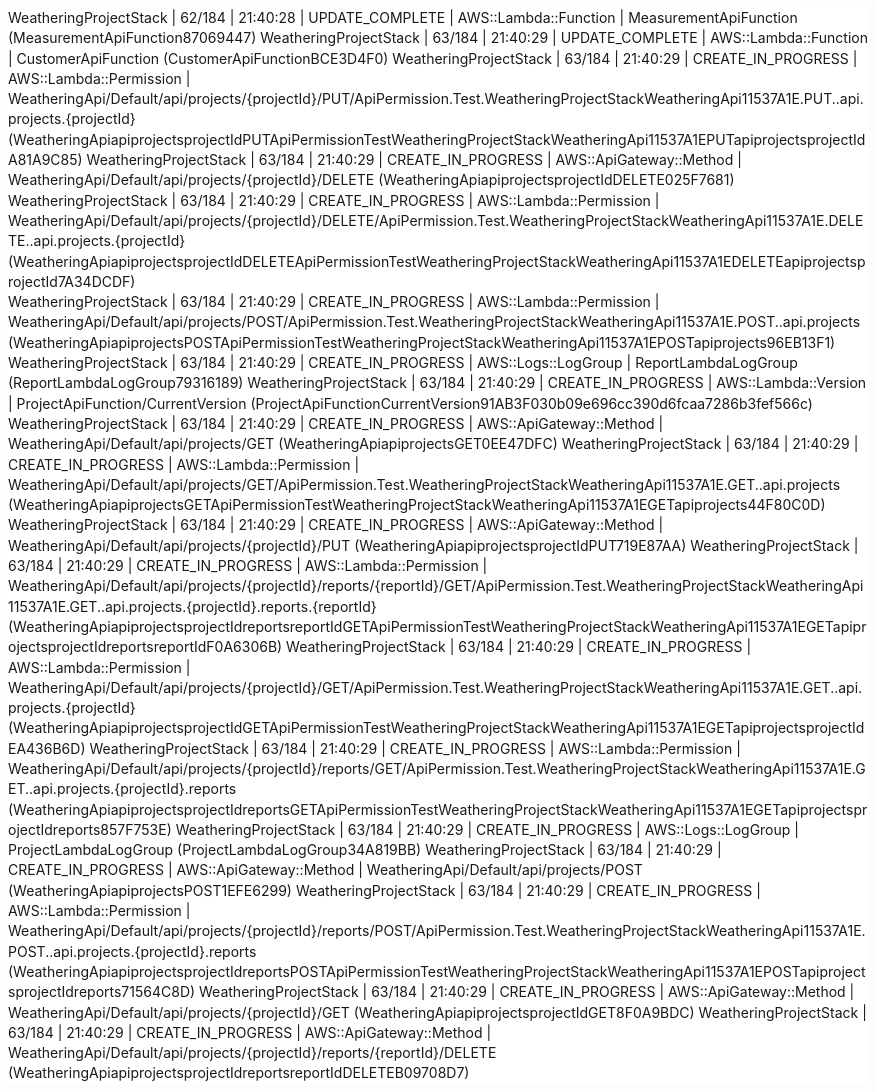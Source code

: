WeatheringProjectStack |  62/184 | 21:40:28 | UPDATE_COMPLETE      | AWS::Lambda::Function                           | MeasurementApiFunction (MeasurementApiFunction87069447)
WeatheringProjectStack |  63/184 | 21:40:29 | UPDATE_COMPLETE      | AWS::Lambda::Function                           | CustomerApiFunction (CustomerApiFunctionBCE3D4F0)
WeatheringProjectStack |  63/184 | 21:40:29 | CREATE_IN_PROGRESS   | AWS::Lambda::Permission                         | WeatheringApi/Default/api/projects/{projectId}/PUT/ApiPermission.Test.WeatheringProjectStackWeatheringApi11537A1E.PUT..api.projects.{projectId} (WeatheringApiapiprojectsprojectIdPUTApiPermissionTestWeatheringProjectStackWeatheringApi11537A1EPUTapiprojectsprojectIdA81A9C85)
WeatheringProjectStack |  63/184 | 21:40:29 | CREATE_IN_PROGRESS   | AWS::ApiGateway::Method                         | WeatheringApi/Default/api/projects/{projectId}/DELETE (WeatheringApiapiprojectsprojectIdDELETE025F7681)
WeatheringProjectStack |  63/184 | 21:40:29 | CREATE_IN_PROGRESS   | AWS::Lambda::Permission                         | WeatheringApi/Default/api/projects/{projectId}/DELETE/ApiPermission.Test.WeatheringProjectStackWeatheringApi11537A1E.DELETE..api.projects.{projectId} (WeatheringApiapiprojectsprojectIdDELETEApiPermissionTestWeatheringProjectStackWeatheringApi11537A1EDELETEapiprojectsprojectId7A34DCDF)       
WeatheringProjectStack |  63/184 | 21:40:29 | CREATE_IN_PROGRESS   | AWS::Lambda::Permission                         | WeatheringApi/Default/api/projects/POST/ApiPermission.Test.WeatheringProjectStackWeatheringApi11537A1E.POST..api.projects (WeatheringApiapiprojectsPOSTApiPermissionTestWeatheringProjectStackWeatheringApi11537A1EPOSTapiprojects96EB13F1)
WeatheringProjectStack |  63/184 | 21:40:29 | CREATE_IN_PROGRESS   | AWS::Logs::LogGroup                             | ReportLambdaLogGroup (ReportLambdaLogGroup79316189)
WeatheringProjectStack |  63/184 | 21:40:29 | CREATE_IN_PROGRESS   | AWS::Lambda::Version                            | ProjectApiFunction/CurrentVersion (ProjectApiFunctionCurrentVersion91AB3F030b09e696cc390d6fcaa7286b3fef566c)
WeatheringProjectStack |  63/184 | 21:40:29 | CREATE_IN_PROGRESS   | AWS::ApiGateway::Method                         | WeatheringApi/Default/api/projects/GET (WeatheringApiapiprojectsGET0EE47DFC)
WeatheringProjectStack |  63/184 | 21:40:29 | CREATE_IN_PROGRESS   | AWS::Lambda::Permission                         | WeatheringApi/Default/api/projects/GET/ApiPermission.Test.WeatheringProjectStackWeatheringApi11537A1E.GET..api.projects (WeatheringApiapiprojectsGETApiPermissionTestWeatheringProjectStackWeatheringApi11537A1EGETapiprojects44F80C0D)
WeatheringProjectStack |  63/184 | 21:40:29 | CREATE_IN_PROGRESS   | AWS::ApiGateway::Method                         | WeatheringApi/Default/api/projects/{projectId}/PUT (WeatheringApiapiprojectsprojectIdPUT719E87AA)
WeatheringProjectStack |  63/184 | 21:40:29 | CREATE_IN_PROGRESS   | AWS::Lambda::Permission                         | WeatheringApi/Default/api/projects/{projectId}/reports/{reportId}/GET/ApiPermission.Test.WeatheringProjectStackWeatheringApi11537A1E.GET..api.projects.{projectId}.reports.{reportId} (WeatheringApiapiprojectsprojectIdreportsreportIdGETApiPermissionTestWeatheringProjectStackWeatheringApi11537A1EGETapiprojectsprojectIdreportsreportIdF0A6306B)
WeatheringProjectStack |  63/184 | 21:40:29 | CREATE_IN_PROGRESS   | AWS::Lambda::Permission                         | WeatheringApi/Default/api/projects/{projectId}/GET/ApiPermission.Test.WeatheringProjectStackWeatheringApi11537A1E.GET..api.projects.{projectId} (WeatheringApiapiprojectsprojectIdGETApiPermissionTestWeatheringProjectStackWeatheringApi11537A1EGETapiprojectsprojectIdEA436B6D)
WeatheringProjectStack |  63/184 | 21:40:29 | CREATE_IN_PROGRESS   | AWS::Lambda::Permission                         | WeatheringApi/Default/api/projects/{projectId}/reports/GET/ApiPermission.Test.WeatheringProjectStackWeatheringApi11537A1E.GET..api.projects.{projectId}.reports (WeatheringApiapiprojectsprojectIdreportsGETApiPermissionTestWeatheringProjectStackWeatheringApi11537A1EGETapiprojectsprojectIdreports857F753E)
WeatheringProjectStack |  63/184 | 21:40:29 | CREATE_IN_PROGRESS   | AWS::Logs::LogGroup                             | ProjectLambdaLogGroup (ProjectLambdaLogGroup34A819BB)
WeatheringProjectStack |  63/184 | 21:40:29 | CREATE_IN_PROGRESS   | AWS::ApiGateway::Method                         | WeatheringApi/Default/api/projects/POST (WeatheringApiapiprojectsPOST1EFE6299)
WeatheringProjectStack |  63/184 | 21:40:29 | CREATE_IN_PROGRESS   | AWS::Lambda::Permission                         | WeatheringApi/Default/api/projects/{projectId}/reports/POST/ApiPermission.Test.WeatheringProjectStackWeatheringApi11537A1E.POST..api.projects.{projectId}.reports (WeatheringApiapiprojectsprojectIdreportsPOSTApiPermissionTestWeatheringProjectStackWeatheringApi11537A1EPOSTapiprojectsprojectIdreports71564C8D)
WeatheringProjectStack |  63/184 | 21:40:29 | CREATE_IN_PROGRESS   | AWS::ApiGateway::Method                         | WeatheringApi/Default/api/projects/{projectId}/GET (WeatheringApiapiprojectsprojectIdGET8F0A9BDC)
WeatheringProjectStack |  63/184 | 21:40:29 | CREATE_IN_PROGRESS   | AWS::ApiGateway::Method                         | WeatheringApi/Default/api/projects/{projectId}/reports/{reportId}/DELETE (WeatheringApiapiprojectsprojectIdreportsreportIdDELETEB09708D7)